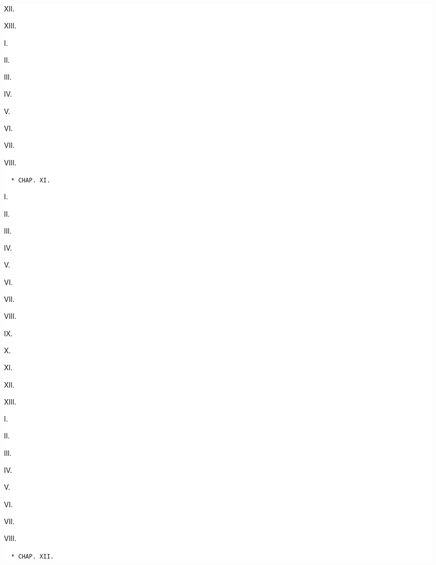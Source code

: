 XII.

XIII.

I.

II.

III.

IV.

V.

VI.

VII.

VIII.

      * CHAP. XI.

I.

II.

III.

IV.

V.

VI.

VII.

VIII.

IX.

X.

XI.

XII.

XIII.

I.

II.

III.

IV.

V.

VI.

VII.

VIII.

      * CHAP. XII.
